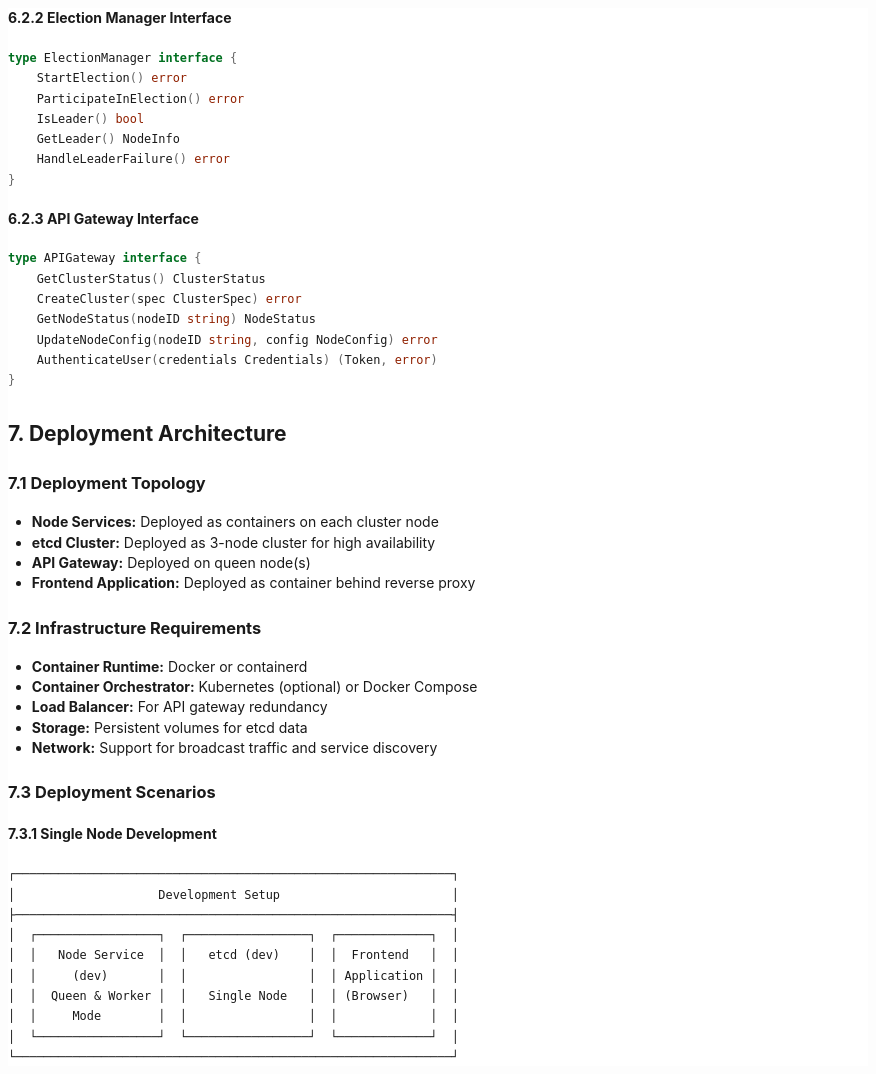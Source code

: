 #### 6.2.2 Election Manager Interface
```go
type ElectionManager interface {
    StartElection() error
    ParticipateInElection() error
    IsLeader() bool
    GetLeader() NodeInfo
    HandleLeaderFailure() error
}
```

#### 6.2.3 API Gateway Interface
```go
type APIGateway interface {
    GetClusterStatus() ClusterStatus
    CreateCluster(spec ClusterSpec) error
    GetNodeStatus(nodeID string) NodeStatus
    UpdateNodeConfig(nodeID string, config NodeConfig) error
    AuthenticateUser(credentials Credentials) (Token, error)
}
```

## 7. Deployment Architecture

### 7.1 Deployment Topology
- **Node Services:** Deployed as containers on each cluster node
- **etcd Cluster:** Deployed as 3-node cluster for high availability
- **API Gateway:** Deployed on queen node(s)
- **Frontend Application:** Deployed as container behind reverse proxy

### 7.2 Infrastructure Requirements
- **Container Runtime:** Docker or containerd
- **Container Orchestrator:** Kubernetes (optional) or Docker Compose
- **Load Balancer:** For API gateway redundancy
- **Storage:** Persistent volumes for etcd data
- **Network:** Support for broadcast traffic and service discovery

### 7.3 Deployment Scenarios

#### 7.3.1 Single Node Development
```
┌─────────────────────────────────────────────────────────────┐
│                    Development Setup                        │
├─────────────────────────────────────────────────────────────┤
│  ┌─────────────────┐  ┌─────────────────┐  ┌─────────────┐  │
│  │   Node Service  │  │   etcd (dev)    │  │  Frontend   │  │
│  │     (dev)       │  │                 │  │ Application │  │
│  │  Queen & Worker │  │   Single Node   │  │ (Browser)   │  │
│  │     Mode        │  │                 │  │             │  │
│  └─────────────────┘  └─────────────────┘  └─────────────┘  │
└─────────────────────────────────────────────────────────────┘
```
